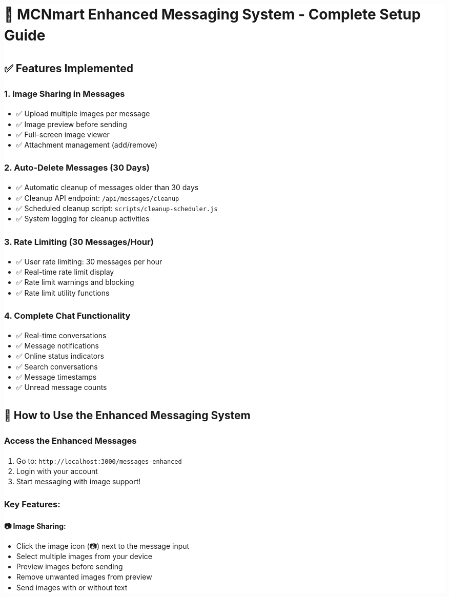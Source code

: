 # 🎯 MCNmart Enhanced Messaging System - Complete Setup Guide

## ✅ Features Implemented

### 1. **Image Sharing in Messages**
- ✅ Upload multiple images per message
- ✅ Image preview before sending
- ✅ Full-screen image viewer
- ✅ Attachment management (add/remove)

### 2. **Auto-Delete Messages (30 Days)**
- ✅ Automatic cleanup of messages older than 30 days
- ✅ Cleanup API endpoint: `/api/messages/cleanup`
- ✅ Scheduled cleanup script: `scripts/cleanup-scheduler.js`
- ✅ System logging for cleanup activities

### 3. **Rate Limiting (30 Messages/Hour)**
- ✅ User rate limiting: 30 messages per hour
- ✅ Real-time rate limit display
- ✅ Rate limit warnings and blocking
- ✅ Rate limit utility functions

### 4. **Complete Chat Functionality**
- ✅ Real-time conversations
- ✅ Message notifications
- ✅ Online status indicators
- ✅ Search conversations
- ✅ Message timestamps
- ✅ Unread message counts

## 🚀 How to Use the Enhanced Messaging System

### **Access the Enhanced Messages**
1. Go to: `http://localhost:3000/messages-enhanced`
2. Login with your account
3. Start messaging with image support!

### **Key Features:**

#### **📷 Image Sharing:**
- Click the image icon (📷) next to the message input
- Select multiple images from your device
- Preview images before sending
- Remove unwanted images from preview
- Send images with or without text
